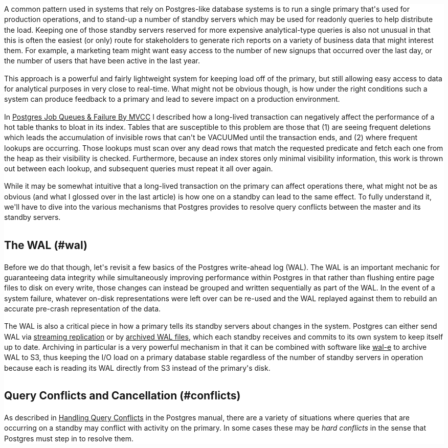 A common pattern used in systems that rely on Postgres-like database systems is to run a single primary that's used for production operations, and to stand-up a number of standby servers which may be used for readonly queries to help distribute the load. Keeping one of those standby servers reserved for more expensive analytical-type queries is also not unusual in that this is often the easiest (or only) route for stakeholders to generate rich reports on a variety of business data that might interest them. For example, a marketing team might want easy access to the number of new signups that occurred over the last day, or the number of users that have been active in the last year.

This approach is a powerful and fairly lightweight system for keeping load off of the primary, but still allowing easy access to data for analytical purposes in very close to real-time. What might not be obvious though, is how under the right conditions such a system can produce feedback to a primary and lead to severe impact on a production environment.

In [Postgres Job Queues & Failure By MVCC](/postgres-queues) I described how a long-lived transaction can negatively affect the performance of a hot table thanks to bloat in its index. Tables that are susceptible to this problem are those that (1) are seeing frequent deletions which leads the accumulation of invisible rows that can't be VACUUMed until the transaction ends, and (2) where frequent lookups are occurring. Those lookups must scan over any dead rows that match the requested predicate and fetch each one from the heap as their visibility is checked. Furthermore, because an index stores only minimal visibility information, this work is thrown out between each lookup, and subsequent queries must repeat it all over again.

While it may be somewhat intuitive that a long-lived transaction on the primary can affect operations there, what might not be as obvious (and what I glossed over in the last article) is how one on a standby can lead to the same effect. To fully understand it, we'll have to dive into the various mechanisms that Postgres provides to resolve query conflicts between the master and its standby servers.

## The WAL (#wal)

Before we do that though, let's revisit a few basics of the Postgres write-ahead log (WAL). The WAL is an important mechanic for guaranteeing data integrity while simultaneously improving performance within Postgres in that rather than flushing entire page files to disk on every write, those changes can instead be grouped and written sequentially as part of the WAL. In the event of a system failure, whatever on-disk representations were left over can be re-used and the WAL replayed against them to rebuild an accurate pre-crash representation of the data.

The WAL is also a critical piece in how a primary tells its standby servers about changes in the system. Postgres can either send WAL via [streaming replication](http://www.postgresql.org/docs/current/static/warm-standby.html#STREAMING-REPLICATION) or by [archived WAL files](http://www.postgresql.org/docs/current/static/continuous-archiving.html#BACKUP-ARCHIVING-WAL), which each standby receives and commits to its own system to keep itself up to date. Archiving in particular is a very powerful mechanism in that it can be combined with software like [wal-e](https://github.com/wal-e/wal-e) to archive WAL to S3, thus keeping the I/O load on a primary database stable regardless of the number of standby servers in operation because each is reading its WAL directly from S3 instead of the primary's disk.

## Query Conflicts and Cancellation (#conflicts)

As described in [Handling Query Conflicts](http://www.postgresql.org/docs/current/static/hot-standby.html#HOT-STANDBY-CONFLICT) in the Postgres manual, there are a variety of situations where queries that are occurring on a standby may conflict with activity on the primary. In some cases these may be _hard conflicts_ in the sense that Postgres must step in to resolve them.
